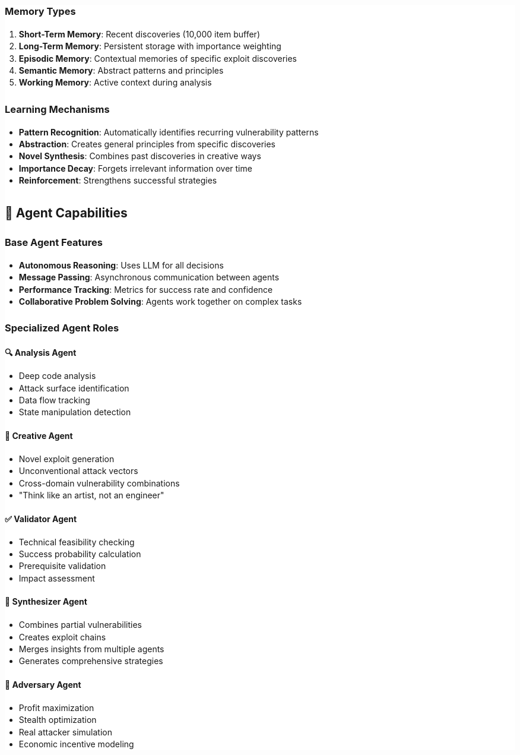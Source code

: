 ### Memory Types
1. **Short-Term Memory**: Recent discoveries (10,000 item buffer)
2. **Long-Term Memory**: Persistent storage with importance weighting
3. **Episodic Memory**: Contextual memories of specific exploit discoveries
4. **Semantic Memory**: Abstract patterns and principles
5. **Working Memory**: Active context during analysis

### Learning Mechanisms
- **Pattern Recognition**: Automatically identifies recurring vulnerability patterns
- **Abstraction**: Creates general principles from specific discoveries
- **Novel Synthesis**: Combines past discoveries in creative ways
- **Importance Decay**: Forgets irrelevant information over time
- **Reinforcement**: Strengthens successful strategies

## 🤖 Agent Capabilities

### Base Agent Features
- **Autonomous Reasoning**: Uses LLM for all decisions
- **Message Passing**: Asynchronous communication between agents
- **Performance Tracking**: Metrics for success rate and confidence
- **Collaborative Problem Solving**: Agents work together on complex tasks

### Specialized Agent Roles

#### 🔍 Analysis Agent
- Deep code analysis
- Attack surface identification
- Data flow tracking
- State manipulation detection

#### 🎨 Creative Agent
- Novel exploit generation
- Unconventional attack vectors
- Cross-domain vulnerability combinations
- "Think like an artist, not an engineer"

#### ✅ Validator Agent
- Technical feasibility checking
- Success probability calculation
- Prerequisite validation
- Impact assessment

#### 🔗 Synthesizer Agent
- Combines partial vulnerabilities
- Creates exploit chains
- Merges insights from multiple agents
- Generates comprehensive strategies

#### 👹 Adversary Agent
- Profit maximization
- Stealth optimization
- Real attacker simulation
- Economic incentive modeling
